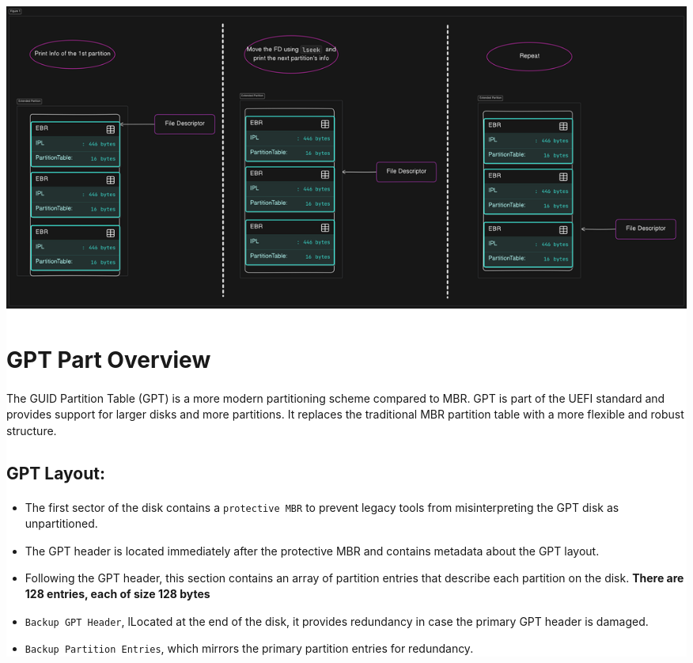 ![alt text](used_images/EBR.png)

# GPT Part Overview
The GUID Partition Table (GPT) is a more modern partitioning scheme compared to MBR. GPT is part of the UEFI standard and provides support for larger disks and more partitions. It replaces the traditional MBR partition table with a more flexible and robust structure.

## GPT Layout:
- The first sector of the disk contains a `protective MBR` to prevent legacy tools from misinterpreting the GPT disk as unpartitioned.

- The GPT header is located immediately after the protective MBR and contains metadata about the GPT layout.

- Following the GPT header, this section contains an array of partition entries that describe each partition on the disk. **There are 128 entries, each of size 128 bytes**

- `Backup GPT Header`, lLocated at the end of the disk, it provides redundancy in case the primary GPT header is damaged.

- `Backup Partition Entries`, which mirrors the primary partition entries for redundancy.
